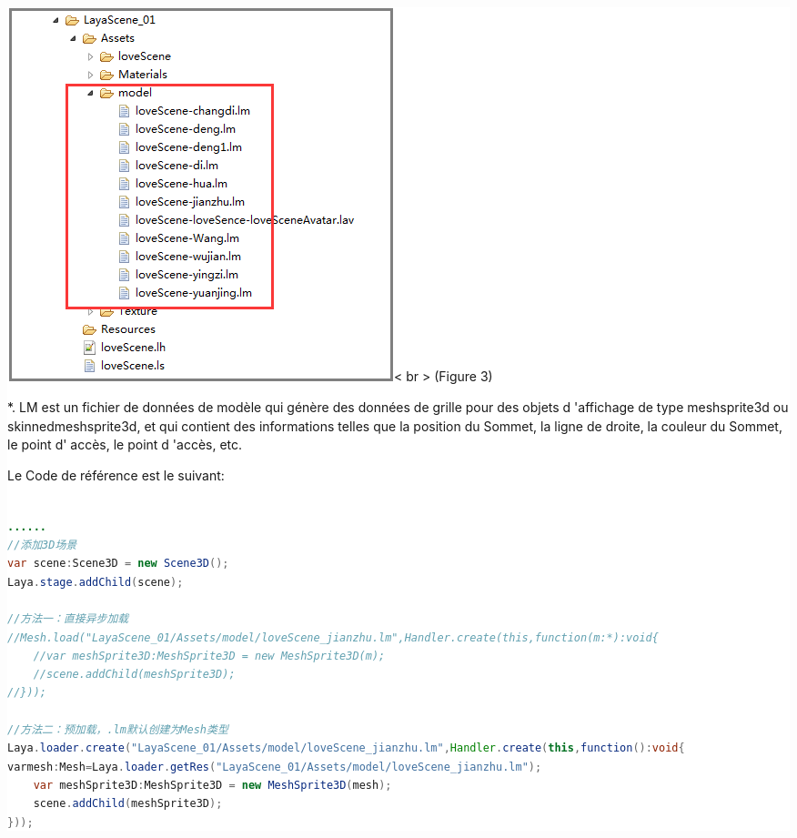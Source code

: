 ![图片3](img/3.png)< br > (Figure 3)

*. LM est un fichier de données de modèle qui génère des données de grille pour des objets d 'affichage de type meshsprite3d ou skinnedmeshsprite3d, et qui contient des informations telles que la position du Sommet, la ligne de droite, la couleur du Sommet, le point d' accès, le point d 'accès, etc.

Le Code de référence est le suivant:


```java

......
//添加3D场景
var scene:Scene3D = new Scene3D();
Laya.stage.addChild(scene);

//方法一：直接异步加载
//Mesh.load("LayaScene_01/Assets/model/loveScene_jianzhu.lm",Handler.create(this,function(m:*):void{
	//var meshSprite3D:MeshSprite3D = new MeshSprite3D(m);
	//scene.addChild(meshSprite3D);
//}));

//方法二：预加载，.lm默认创建为Mesh类型
Laya.loader.create("LayaScene_01/Assets/model/loveScene_jianzhu.lm",Handler.create(this,function():void{		                         varmesh:Mesh=Laya.loader.getRes("LayaScene_01/Assets/model/loveScene_jianzhu.lm");
	var meshSprite3D:MeshSprite3D = new MeshSprite3D(mesh);
	scene.addChild(meshSprite3D);
}));
```
